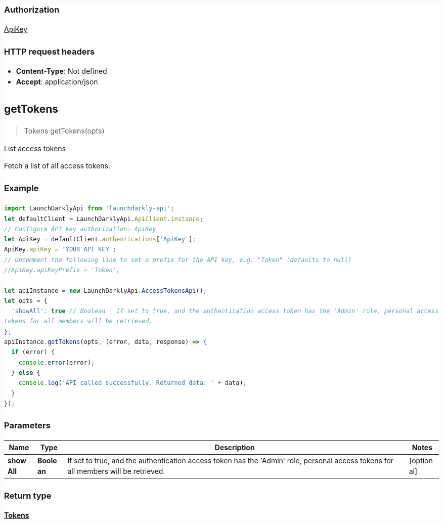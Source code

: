 ### Authorization

[ApiKey](../README.md#ApiKey)

### HTTP request headers

- **Content-Type**: Not defined
- **Accept**: application/json


## getTokens

> Tokens getTokens(opts)

List access tokens

Fetch a list of all access tokens.

### Example

```javascript
import LaunchDarklyApi from 'launchdarkly-api';
let defaultClient = LaunchDarklyApi.ApiClient.instance;
// Configure API key authorization: ApiKey
let ApiKey = defaultClient.authentications['ApiKey'];
ApiKey.apiKey = 'YOUR API KEY';
// Uncomment the following line to set a prefix for the API key, e.g. "Token" (defaults to null)
//ApiKey.apiKeyPrefix = 'Token';

let apiInstance = new LaunchDarklyApi.AccessTokensApi();
let opts = {
  'showAll': true // Boolean | If set to true, and the authentication access token has the 'Admin' role, personal access tokens for all members will be retrieved.
};
apiInstance.getTokens(opts, (error, data, response) => {
  if (error) {
    console.error(error);
  } else {
    console.log('API called successfully. Returned data: ' + data);
  }
});
```

### Parameters


Name | Type | Description  | Notes
------------- | ------------- | ------------- | -------------
 **showAll** | **Boolean**| If set to true, and the authentication access token has the &#39;Admin&#39; role, personal access tokens for all members will be retrieved. | [optional] 

### Return type

[**Tokens**](Tokens.md)
